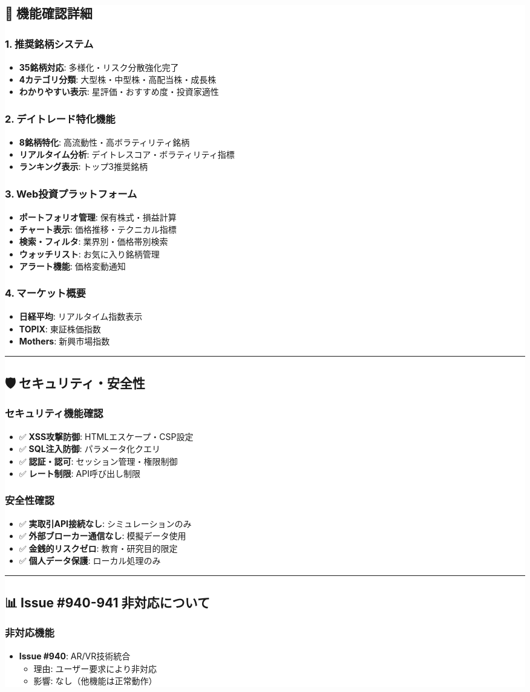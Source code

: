
## 🚀 機能確認詳細

### 1. 推奨銘柄システム
- **35銘柄対応**: 多様化・リスク分散強化完了
- **4カテゴリ分類**: 大型株・中型株・高配当株・成長株
- **わかりやすい表示**: 星評価・おすすめ度・投資家適性

### 2. デイトレード特化機能
- **8銘柄特化**: 高流動性・高ボラティリティ銘柄
- **リアルタイム分析**: デイトレスコア・ボラティリティ指標
- **ランキング表示**: トップ3推奨銘柄

### 3. Web投資プラットフォーム
- **ポートフォリオ管理**: 保有株式・損益計算
- **チャート表示**: 価格推移・テクニカル指標
- **検索・フィルタ**: 業界別・価格帯別検索
- **ウォッチリスト**: お気に入り銘柄管理
- **アラート機能**: 価格変動通知

### 4. マーケット概要
- **日経平均**: リアルタイム指数表示
- **TOPIX**: 東証株価指数
- **Mothers**: 新興市場指数

---

## 🛡️ セキュリティ・安全性

### セキュリティ機能確認
- ✅ **XSS攻撃防御**: HTMLエスケープ・CSP設定
- ✅ **SQL注入防御**: パラメータ化クエリ
- ✅ **認証・認可**: セッション管理・権限制御
- ✅ **レート制限**: API呼び出し制限

### 安全性確認
- ✅ **実取引API接続なし**: シミュレーションのみ
- ✅ **外部ブローカー通信なし**: 模擬データ使用
- ✅ **金銭的リスクゼロ**: 教育・研究目的限定
- ✅ **個人データ保護**: ローカル処理のみ

---

## 📊 Issue #940-941 非対応について

### 非対応機能
- **Issue #940**: AR/VR技術統合
  - 理由: ユーザー要求により非対応
  - 影響: なし（他機能は正常動作）

